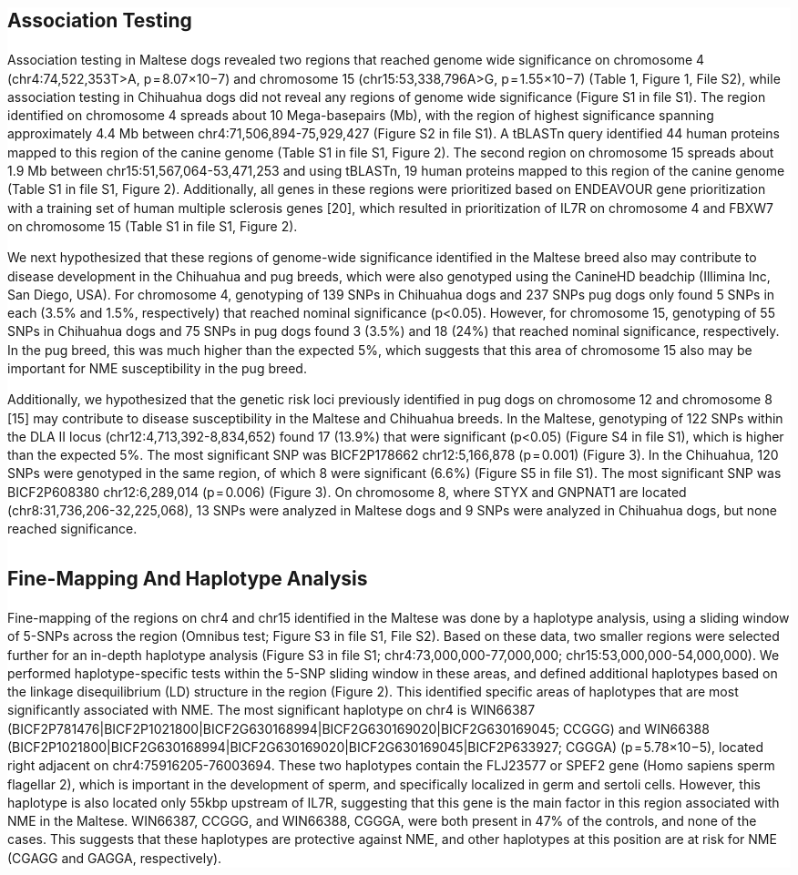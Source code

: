 ## Association Testing

Association testing in Maltese dogs revealed two regions that reached genome wide significance on chromosome 4 (chr4∶74,522,353T>A, p = 8.07×10−7) and chromosome 15 (chr15∶53,338,796A>G, p = 1.55×10−7) (Table 1, Figure 1, File S2), while association testing in Chihuahua dogs did not reveal any regions of genome wide significance (Figure S1 in file S1). The region identified on chromosome 4 spreads about 10 Mega-basepairs (Mb), with the region of highest significance spanning approximately 4.4 Mb between chr4∶71,506,894-75,929,427 (Figure S2 in file S1). A tBLASTn query identified 44 human proteins mapped to this region of the canine genome (Table S1 in file S1, Figure 2). The second region on chromosome 15 spreads about 1.9 Mb between chr15∶51,567,064-53,471,253 and using tBLASTn, 19 human proteins mapped to this region of the canine genome (Table S1 in file S1, Figure 2). Additionally, all genes in these regions were prioritized based on ENDEAVOUR gene prioritization with a training set of human multiple sclerosis genes [20], which resulted in prioritization of IL7R on chromosome 4 and FBXW7 on chromosome 15 (Table S1 in file S1, Figure 2).

We next hypothesized that these regions of genome-wide significance identified in the Maltese breed also may contribute to disease development in the Chihuahua and pug breeds, which were also genotyped using the CanineHD beadchip (Illimina Inc, San Diego, USA). For chromosome 4, genotyping of 139 SNPs in Chihuahua dogs and 237 SNPs pug dogs only found 5 SNPs in each (3.5% and 1.5%, respectively) that reached nominal significance (p<0.05). However, for chromosome 15, genotyping of 55 SNPs in Chihuahua dogs and 75 SNPs in pug dogs found 3 (3.5%) and 18 (24%) that reached nominal significance, respectively. In the pug breed, this was much higher than the expected 5%, which suggests that this area of chromosome 15 also may be important for NME susceptibility in the pug breed.

Additionally, we hypothesized that the genetic risk loci previously identified in pug dogs on chromosome 12 and chromosome 8 [15] may contribute to disease susceptibility in the Maltese and Chihuahua breeds. In the Maltese, genotyping of 122 SNPs within the DLA II locus (chr12∶4,713,392-8,834,652) found 17 (13.9%) that were significant (p<0.05) (Figure S4 in file S1), which is higher than the expected 5%. The most significant SNP was BICF2P178662 chr12∶5,166,878 (p = 0.001) (Figure 3). In the Chihuahua, 120 SNPs were genotyped in the same region, of which 8 were significant (6.6%) (Figure S5 in file S1). The most significant SNP was BICF2P608380 chr12∶6,289,014 (p = 0.006) (Figure 3). On chromosome 8, where STYX and GNPNAT1 are located (chr8∶31,736,206-32,225,068), 13 SNPs were analyzed in Maltese dogs and 9 SNPs were analyzed in Chihuahua dogs, but none reached significance.

## Fine-Mapping And Haplotype Analysis

Fine-mapping of the regions on chr4 and chr15 identified in the Maltese was done by a haplotype analysis, using a sliding window of 5-SNPs across the region (Omnibus test; Figure S3 in file S1, File S2). Based on these data, two smaller regions were selected further for an in-depth haplotype analysis (Figure S3 in file S1; chr4∶73,000,000-77,000,000; chr15∶53,000,000-54,000,000). We performed haplotype-specific tests within the 5-SNP sliding window in these areas, and defined additional haplotypes based on the linkage disequilibrium (LD) structure in the region (Figure 2). This identified specific areas of haplotypes that are most significantly associated with NME. The most significant haplotype on chr4 is WIN66387 (BICF2P781476|BICF2P1021800|BICF2G630168994|BICF2G630169020|BICF2G630169045; CCGGG) and WIN66388 (BICF2P1021800|BICF2G630168994|BICF2G630169020|BICF2G630169045|BICF2P633927; CGGGA) (p = 5.78×10−5), located right adjacent on chr4∶75916205-76003694. These two haplotypes contain the FLJ23577 or SPEF2 gene (Homo sapiens sperm flagellar 2), which is important in the development of sperm, and specifically localized in germ and sertoli cells. However, this haplotype is also located only 55kbp upstream of IL7R, suggesting that this gene is the main factor in this region associated with NME in the Maltese. WIN66387, CCGGG, and WIN66388, CGGGA, were both present in 47% of the controls, and none of the cases. This suggests that these haplotypes are protective against NME, and other haplotypes at this position are at risk for NME (CGAGG and GAGGA, respectively).
